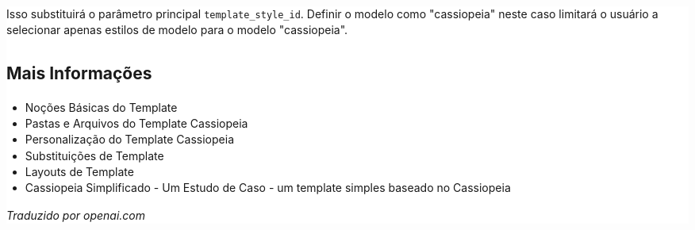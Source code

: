 Isso substituirá o parâmetro principal `template_style_id`. Definir o modelo como "cassiopeia" neste caso limitará o usuário a selecionar apenas estilos de modelo para o modelo "cassiopeia".

## Mais Informações

- Noções Básicas
  do Template
- Pastas e Arquivos do Template
  Cassiopeia
- Personalização
  do Template Cassiopeia
- Substituições
  de Template
- Layouts
  de Template
- Cassiopeia Simplificado - Um Estudo de Caso -
  um template simples baseado no Cassiopeia

*Traduzido por openai.com*

